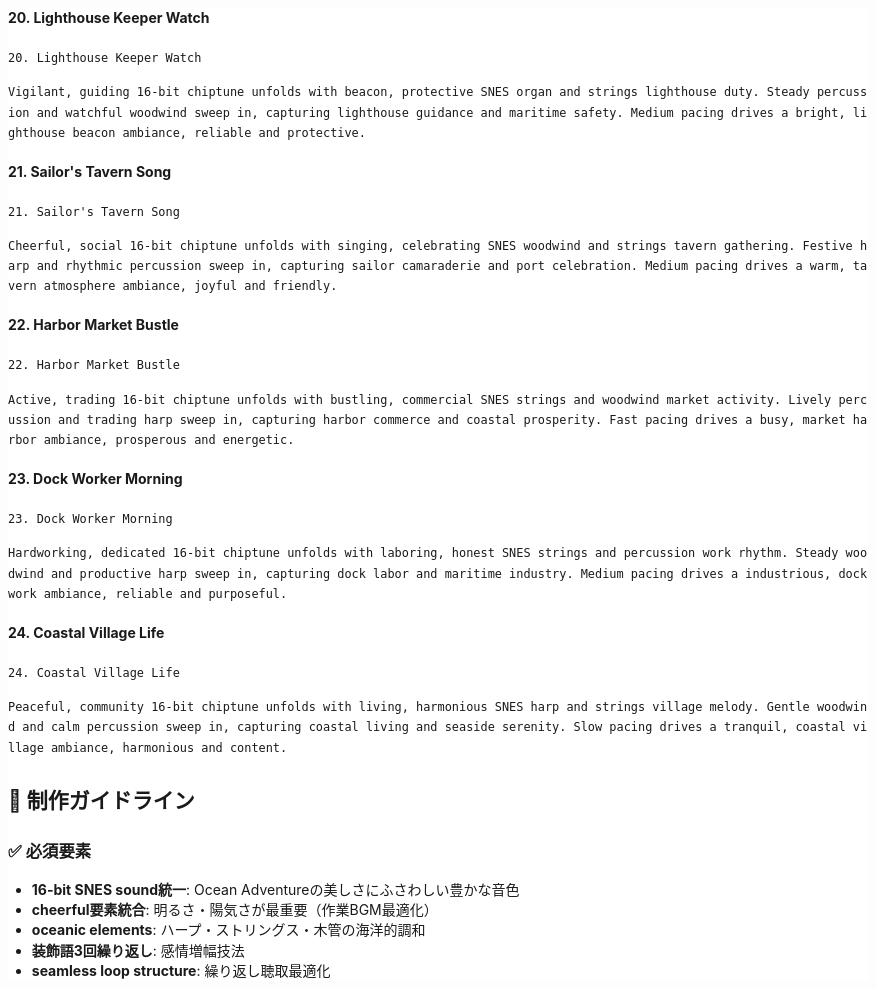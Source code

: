 #### 20. Lighthouse Keeper Watch
```
20. Lighthouse Keeper Watch
```
```
Vigilant, guiding 16-bit chiptune unfolds with beacon, protective SNES organ and strings lighthouse duty. Steady percussion and watchful woodwind sweep in, capturing lighthouse guidance and maritime safety. Medium pacing drives a bright, lighthouse beacon ambiance, reliable and protective.
```

#### 21. Sailor's Tavern Song
```
21. Sailor's Tavern Song
```
```
Cheerful, social 16-bit chiptune unfolds with singing, celebrating SNES woodwind and strings tavern gathering. Festive harp and rhythmic percussion sweep in, capturing sailor camaraderie and port celebration. Medium pacing drives a warm, tavern atmosphere ambiance, joyful and friendly.
```

#### 22. Harbor Market Bustle
```
22. Harbor Market Bustle
```
```
Active, trading 16-bit chiptune unfolds with bustling, commercial SNES strings and woodwind market activity. Lively percussion and trading harp sweep in, capturing harbor commerce and coastal prosperity. Fast pacing drives a busy, market harbor ambiance, prosperous and energetic.
```

#### 23. Dock Worker Morning
```
23. Dock Worker Morning
```
```
Hardworking, dedicated 16-bit chiptune unfolds with laboring, honest SNES strings and percussion work rhythm. Steady woodwind and productive harp sweep in, capturing dock labor and maritime industry. Medium pacing drives a industrious, dock work ambiance, reliable and purposeful.
```

#### 24. Coastal Village Life
```
24. Coastal Village Life
```
```
Peaceful, community 16-bit chiptune unfolds with living, harmonious SNES harp and strings village melody. Gentle woodwind and calm percussion sweep in, capturing coastal living and seaside serenity. Slow pacing drives a tranquil, coastal village ambiance, harmonious and content.
```

## 🎵 制作ガイドライン

### ✅ 必須要素
- **16-bit SNES sound統一**: Ocean Adventureの美しさにふさわしい豊かな音色
- **cheerful要素統合**: 明るさ・陽気さが最重要（作業BGM最適化）
- **oceanic elements**: ハープ・ストリングス・木管の海洋的調和
- **装飾語3回繰り返し**: 感情増幅技法
- **seamless loop structure**: 繰り返し聴取最適化
